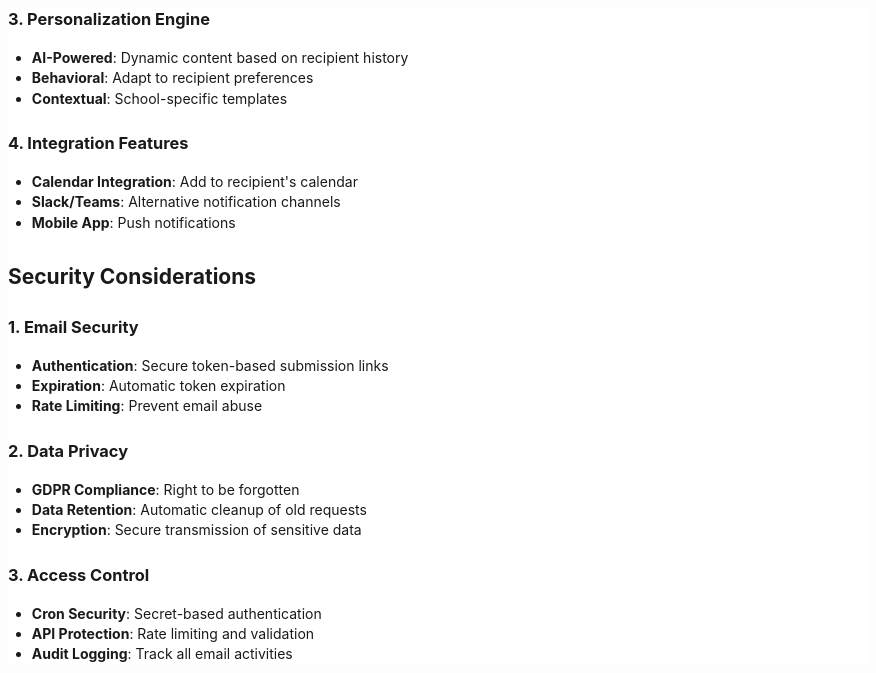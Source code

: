 ### 3. Personalization Engine
- **AI-Powered**: Dynamic content based on recipient history
- **Behavioral**: Adapt to recipient preferences
- **Contextual**: School-specific templates

### 4. Integration Features
- **Calendar Integration**: Add to recipient's calendar
- **Slack/Teams**: Alternative notification channels
- **Mobile App**: Push notifications

## Security Considerations

### 1. Email Security
- **Authentication**: Secure token-based submission links
- **Expiration**: Automatic token expiration
- **Rate Limiting**: Prevent email abuse

### 2. Data Privacy
- **GDPR Compliance**: Right to be forgotten
- **Data Retention**: Automatic cleanup of old requests
- **Encryption**: Secure transmission of sensitive data

### 3. Access Control
- **Cron Security**: Secret-based authentication
- **API Protection**: Rate limiting and validation
- **Audit Logging**: Track all email activities 
